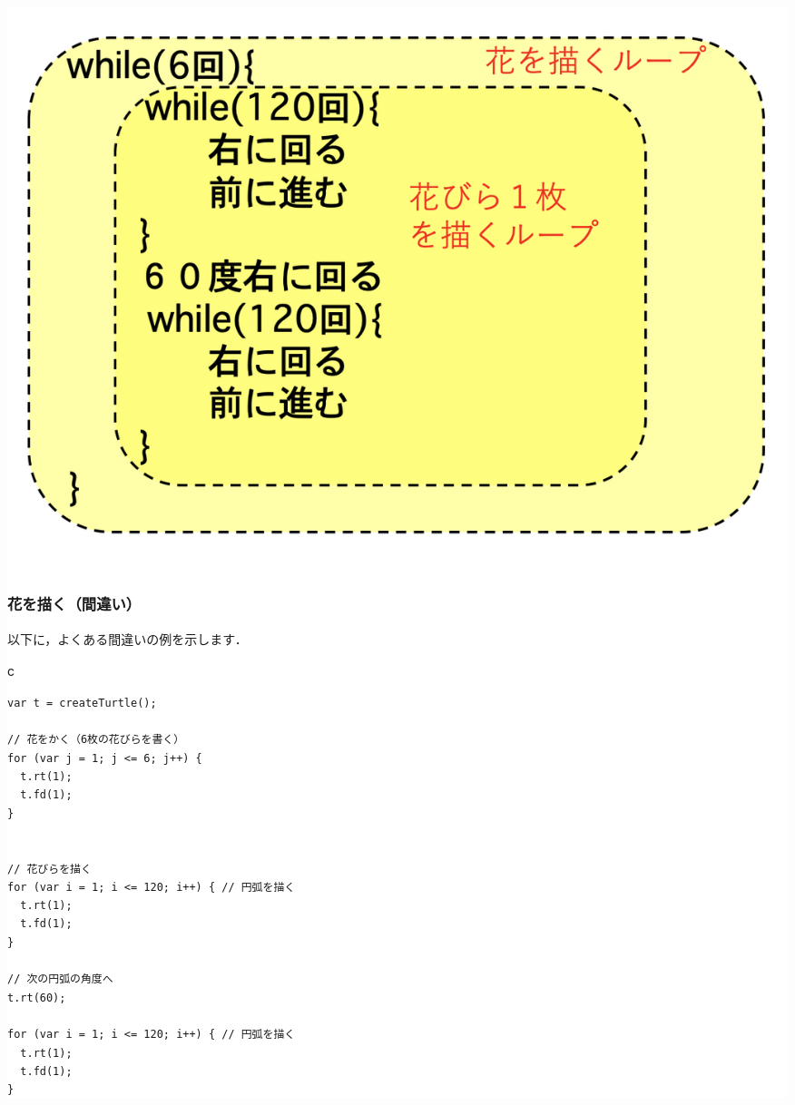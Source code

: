 ![花を書くプログラムの構造](img/chapter05/flowerblock.png)
</div>

### 花を描く（間違い）
以下に，よくある間違いの例を示します．


<span class="CopyButton" onclick="copycode('lst:5-4')">c</span>

```{#lst:5-4 .javascript .numberLines caption="House"}
var t = createTurtle();

// 花をかく（6枚の花びらを書く）
for (var j = 1; j <= 6; j++) {
  t.rt(1);
  t.fd(1);
}


// 花びらを描く
for (var i = 1; i <= 120; i++) { // 円弧を描く
  t.rt(1);
  t.fd(1);
}

// 次の円弧の角度へ
t.rt(60);

for (var i = 1; i <= 120; i++) { // 円弧を描く
  t.rt(1);
  t.fd(1);
}
```
